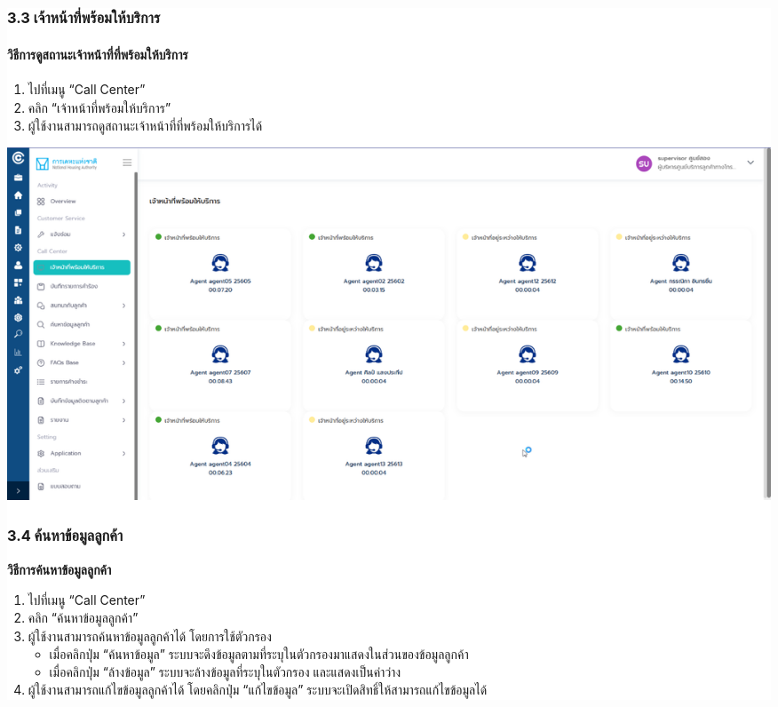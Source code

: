 ### 3.3 เจ้าหน้าที่พร้อมให้บริการ

#### **วิธีการดูสถานะเจ้าหน้าที่ที่พร้อมให้บริการ**

1. ไปที่เมนู “Call Center”
2. คลิก “เจ้าหน้าที่พร้อมให้บริการ”
3. ผู้ใช้งานสามารถดูสถานะเจ้าหน้าที่ที่พร้อมให้บริการได้

![รูปภาพที่ 11 หน้าจอแสดงสถานะเจ้าหน้าที่พร้อมให้บริการ](<../.gitbook/assets/10 (6).png>)

### 3.4 ค้นหาข้อมูลลูกค้า

**วิธีการค้นหาข้อมูลลูกค้า**

1. ไปที่เมนู “Call Center”
2. คลิก “ค้นหาข้อมูลลูกค้า”
3. ผู้ใช้งานสามารถค้นหาข้อมูลลูกค้าได้ โดยการใช้ตัวกรอง
   * เมื่อคลิกปุ่ม “ค้นหาข้อมูล” ระบบจะดึงข้อมูลตามที่ระบุในตัวกรองมาแสดงในส่วนของข้อมูลลูกค้า
   * เมื่อคลิกปุ่ม “ล้างข้อมูล” ระบบจะล้างข้อมูลที่ระบุในตัวกรอง และแสดงเป็นค่าว่าง
4. ผู้ใช้งานสามารถแก้ไขข้อมูลลูกค้าได้ โดยคลิกปุ่ม “แก้ไขข้อมูล” ระบบจะเปิดสิทธิ์ให้สามารถแก้ไขข้อมูลได้
